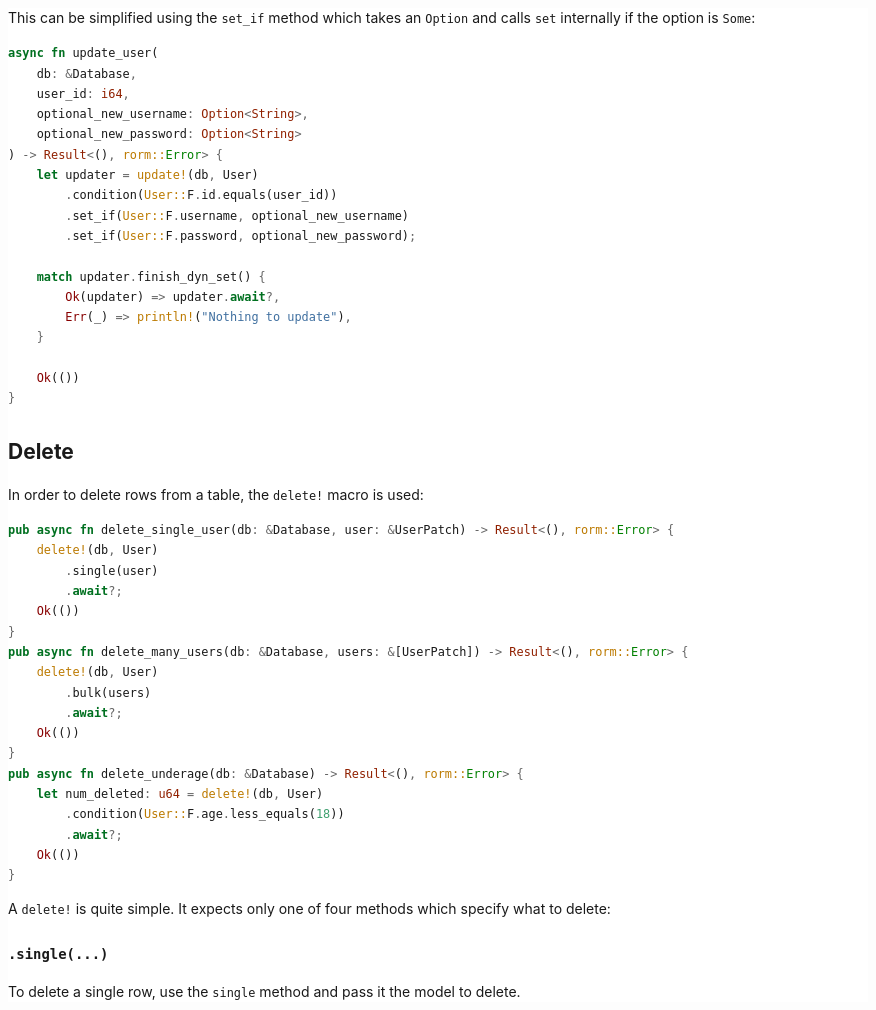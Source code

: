 This can be simplified using the `set_if` method which takes an `Option` and calls `set` internally if the option is `Some`:
```rust
async fn update_user(
    db: &Database,
    user_id: i64,
    optional_new_username: Option<String>,
    optional_new_password: Option<String>
) -> Result<(), rorm::Error> {
    let updater = update!(db, User)
        .condition(User::F.id.equals(user_id))
        .set_if(User::F.username, optional_new_username)
        .set_if(User::F.password, optional_new_password);
    
    match updater.finish_dyn_set() {
        Ok(updater) => updater.await?,
        Err(_) => println!("Nothing to update"),
    }

    Ok(())
}
```

## Delete

In order to delete rows from a table, the `delete!` macro is used:

```rust
pub async fn delete_single_user(db: &Database, user: &UserPatch) -> Result<(), rorm::Error> {
    delete!(db, User)
        .single(user)
        .await?;
    Ok(())
}
pub async fn delete_many_users(db: &Database, users: &[UserPatch]) -> Result<(), rorm::Error> {
    delete!(db, User)
        .bulk(users)
        .await?;
    Ok(())
}
pub async fn delete_underage(db: &Database) -> Result<(), rorm::Error> {
    let num_deleted: u64 = delete!(db, User)
        .condition(User::F.age.less_equals(18))
        .await?;
    Ok(())
}
```

A `delete!` is quite simple. It expects only one of four methods which specify what to delete:

### `.single(...)`
To delete a single row, use the `single` method and pass it the model to delete.
